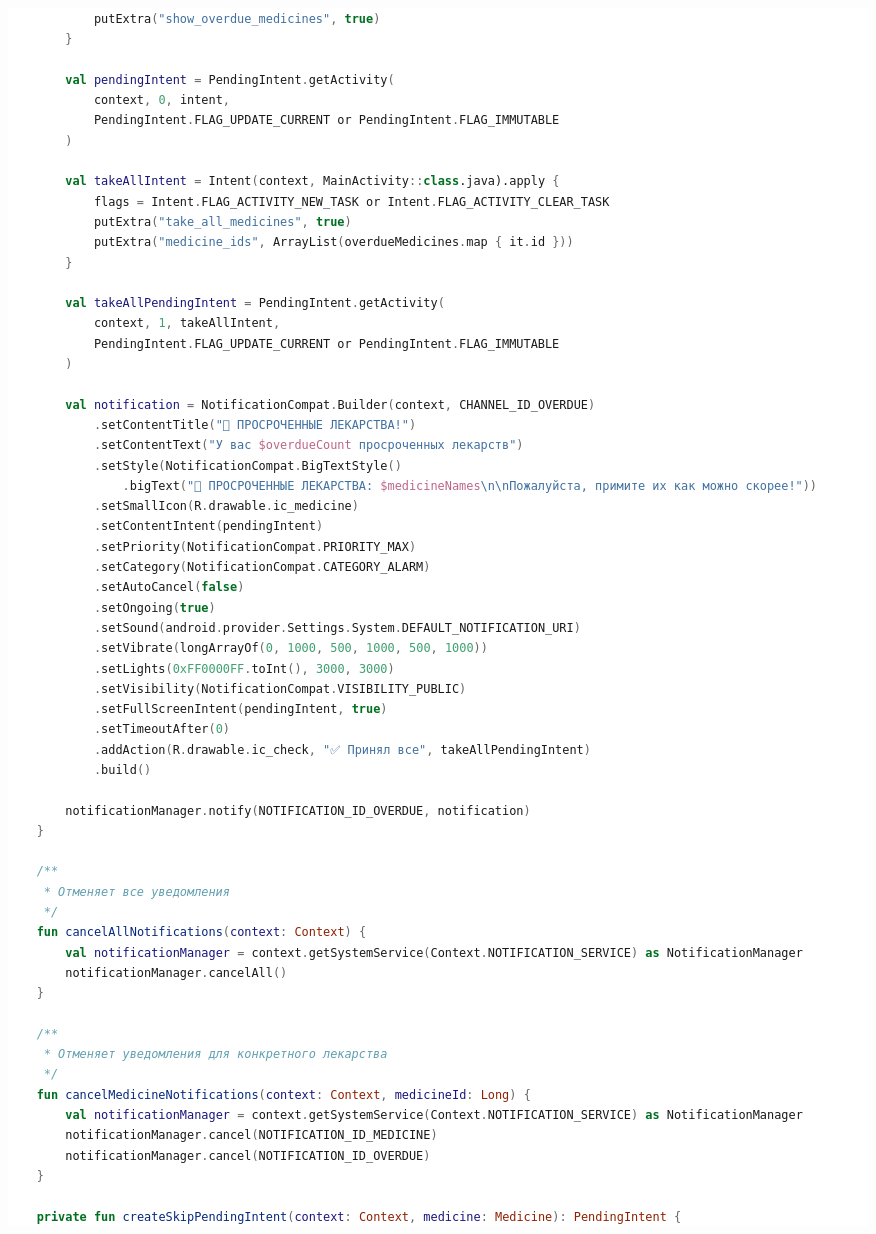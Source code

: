 ```kotlin
            putExtra("show_overdue_medicines", true)
        }
        
        val pendingIntent = PendingIntent.getActivity(
            context, 0, intent,
            PendingIntent.FLAG_UPDATE_CURRENT or PendingIntent.FLAG_IMMUTABLE
        )
        
        val takeAllIntent = Intent(context, MainActivity::class.java).apply {
            flags = Intent.FLAG_ACTIVITY_NEW_TASK or Intent.FLAG_ACTIVITY_CLEAR_TASK
            putExtra("take_all_medicines", true)
            putExtra("medicine_ids", ArrayList(overdueMedicines.map { it.id }))
        }
        
        val takeAllPendingIntent = PendingIntent.getActivity(
            context, 1, takeAllIntent,
            PendingIntent.FLAG_UPDATE_CURRENT or PendingIntent.FLAG_IMMUTABLE
        )
        
        val notification = NotificationCompat.Builder(context, CHANNEL_ID_OVERDUE)
            .setContentTitle("🚨 ПРОСРОЧЕННЫЕ ЛЕКАРСТВА!")
            .setContentText("У вас $overdueCount просроченных лекарств")
            .setStyle(NotificationCompat.BigTextStyle()
                .bigText("🚨 ПРОСРОЧЕННЫЕ ЛЕКАРСТВА: $medicineNames\n\nПожалуйста, примите их как можно скорее!"))
            .setSmallIcon(R.drawable.ic_medicine)
            .setContentIntent(pendingIntent)
            .setPriority(NotificationCompat.PRIORITY_MAX)
            .setCategory(NotificationCompat.CATEGORY_ALARM)
            .setAutoCancel(false)
            .setOngoing(true)
            .setSound(android.provider.Settings.System.DEFAULT_NOTIFICATION_URI)
            .setVibrate(longArrayOf(0, 1000, 500, 1000, 500, 1000))
            .setLights(0xFF0000FF.toInt(), 3000, 3000)
            .setVisibility(NotificationCompat.VISIBILITY_PUBLIC)
            .setFullScreenIntent(pendingIntent, true)
            .setTimeoutAfter(0)
            .addAction(R.drawable.ic_check, "✅ Принял все", takeAllPendingIntent)
            .build()
        
        notificationManager.notify(NOTIFICATION_ID_OVERDUE, notification)
    }
    
    /**
     * Отменяет все уведомления
     */
    fun cancelAllNotifications(context: Context) {
        val notificationManager = context.getSystemService(Context.NOTIFICATION_SERVICE) as NotificationManager
        notificationManager.cancelAll()
    }
    
    /**
     * Отменяет уведомления для конкретного лекарства
     */
    fun cancelMedicineNotifications(context: Context, medicineId: Long) {
        val notificationManager = context.getSystemService(Context.NOTIFICATION_SERVICE) as NotificationManager
        notificationManager.cancel(NOTIFICATION_ID_MEDICINE)
        notificationManager.cancel(NOTIFICATION_ID_OVERDUE)
    }
    
    private fun createSkipPendingIntent(context: Context, medicine: Medicine): PendingIntent {
```